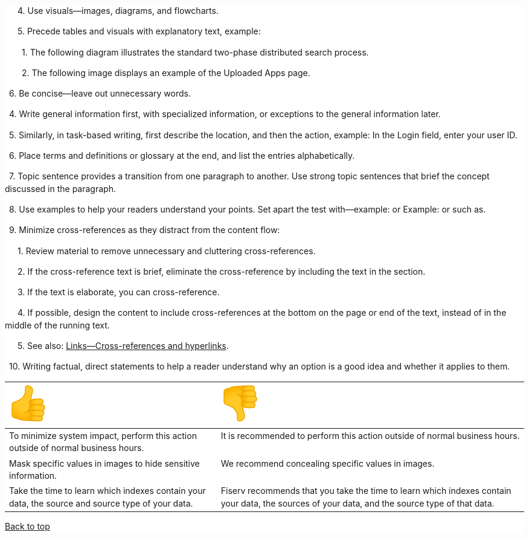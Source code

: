 &emsp;&ensp;4. Use visuals—images, diagrams, and flowcharts.

&emsp;&ensp;5. Precede tables and visuals with explanatory text, example:

&emsp;&emsp;1. The following diagram illustrates the standard two-phase distributed search process.

&emsp;&emsp;2. The following image displays an example of the Uploaded Apps page.

&ensp;6. Be concise—leave out unnecessary words.

&ensp;4. Write general information first, with specialized information, or exceptions to the general information later.

&ensp;5. Similarly, in task-based writing, first describe the location, and then the action, example: In the Login field, enter your user ID.

&ensp;6. Place terms and definitions or glossary at the end, and list the entries alphabetically.

&ensp;7. Topic sentence provides a transition from one paragraph to another. Use strong topic sentences that brief the concept discussed in the paragraph.

&ensp;8. Use examples to help your readers understand your points. Set apart the test with—example: or Example: or such as. 

&ensp;9. Minimize cross-references as they distract from the content flow:

&emsp;&ensp;1. Review material to remove unnecessary and cluttering cross-references.

&emsp;&ensp;2. If the cross-reference text is brief, eliminate the cross-reference by including the text in the section.

&emsp;&ensp;3. If the text is elaborate, you can cross-reference.

&emsp;&ensp;4. If possible, design the content to include cross-references at the bottom on the page or end of the text, instead of in the middle of the running text.

&emsp;&ensp;5. See also: [Links—Cross-references and hyperlinks](#links-cross-references-and-hyperlinks).

&ensp;10. Writing factual, direct statements to help a reader understand why an option is a good idea and whether it applies to them.


|                                                 ![thumbs up](assets/images/writing-standards/thumbs-up.png)                                                |                                                                        ![thumbs down](assets/images/writing-standards/thumbs-down.png)                                                                        |
|:------------------------------------------------------------------------------------------------|:-----------------------------------------------------------------------------------------------------------------------------------------------|
| To minimize system impact, perform this action outside of normal business hours.             | It is recommended to perform this action outside of normal business hours.                                                                  |
| Mask specific values in images to hide sensitive information.                                | We recommend concealing specific values in images.                                                                                          |
| Take the time to learn which indexes contain your data, the source and source type of your data. |  Fiserv recommends that you take the time to learn which indexes contain your data, the sources of your data, and the source type of that data. |

[Back to top](#writing-standards)
